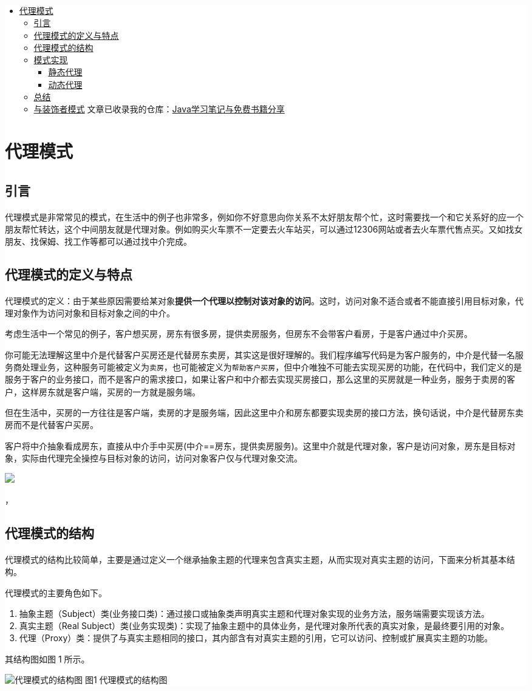 - [代理模式](#代理模式)
  - [引言](#引言)
  - [代理模式的定义与特点](#代理模式的定义与特点)
  - [代理模式的结构](#代理模式的结构)
  - [模式实现](#模式实现)
      - [静态代理](#静态代理)
    - [动态代理](#动态代理)
  - [总结](#总结)
  - [与装饰者模式](#与装饰者模式)
  文章已收录我的仓库：[Java学习笔记与免费书籍分享](https://github.com/happysnaker/JavaLearningNotes)

# 代理模式

## 引言

代理模式是非常常见的模式，在生活中的例子也非常多，例如你不好意思向你关系不太好朋友帮个忙，这时需要找一个和它关系好的应一个朋友帮忙转达，这个中间朋友就是代理对象。例如购买火车票不一定要去火车站买，可以通过12306网站或者去火车票代售点买。又如找女朋友、找保姆、找工作等都可以通过找中介完成。

## 代理模式的定义与特点

代理模式的定义：由于某些原因需要给某对象**提供一个代理以控制对该对象的访问**。这时，访问对象不适合或者不能直接引用目标对象，代理对象作为访问对象和目标对象之间的中介。

考虑生活中一个常见的例子，客户想买房，房东有很多房，提供卖房服务，但房东不会带客户看房，于是客户通过中介买房。

你可能无法理解这里中介是代替客户买房还是代替房东卖房，其实这是很好理解的。我们程序编写代码是为客户服务的，中介是代替一名服务商处理业务，这种服务可能被定义为`卖房`，也可能被定义为`帮助客户买房`，但中介唯独不可能去实现买房的功能，在代码中，我们定义的是服务于客户的业务接口，而不是客户的需求接口，如果让客户和中介都去实现买房接口，那么这里的买房就是一种业务，服务于卖房的客户，这样房东就是客户端，买房的一方就是服务端。

但在生活中，买房的一方往往是客户端，卖房的才是服务端，因此这里中介和房东都要实现卖房的接口方法，换句话说，中介是代替房东卖房而不是代替客户买房。

客户将中介抽象看成房东，直接从中介手中买房(中介==房东，提供卖房服务)。这里中介就是代理对象，客户是访问对象，房东是目标对象，实际由代理完全操控与目标对象的访问，访问对象客户仅与代理对象交流。

![](https://pic1.zhimg.com/80/v2-da49a9da9b4e56a53f365b847e8ea91d_1440w.png)

，



## 代理模式的结构

代理模式的结构比较简单，主要是通过定义一个继承抽象主题的代理来包含真实主题，从而实现对真实主题的访问，下面来分析其基本结构。

代理模式的主要角色如下。

1. 抽象主题（Subject）类(业务接口类)：通过接口或抽象类声明真实主题和代理对象实现的业务方法，服务端需要实现该方法。
2. 真实主题（Real Subject）类(业务实现类)：实现了抽象主题中的具体业务，是代理对象所代表的真实对象，是最终要引用的对象。
3. 代理（Proxy）类：提供了与真实主题相同的接口，其内部含有对真实主题的引用，它可以访问、控制或扩展真实主题的功能。


其结构图如图 1 所示。



![代理模式的结构图](http://c.biancheng.net/uploads/allimg/181115/3-1Q115093011523.gif)
图1 代理模式的结构图
